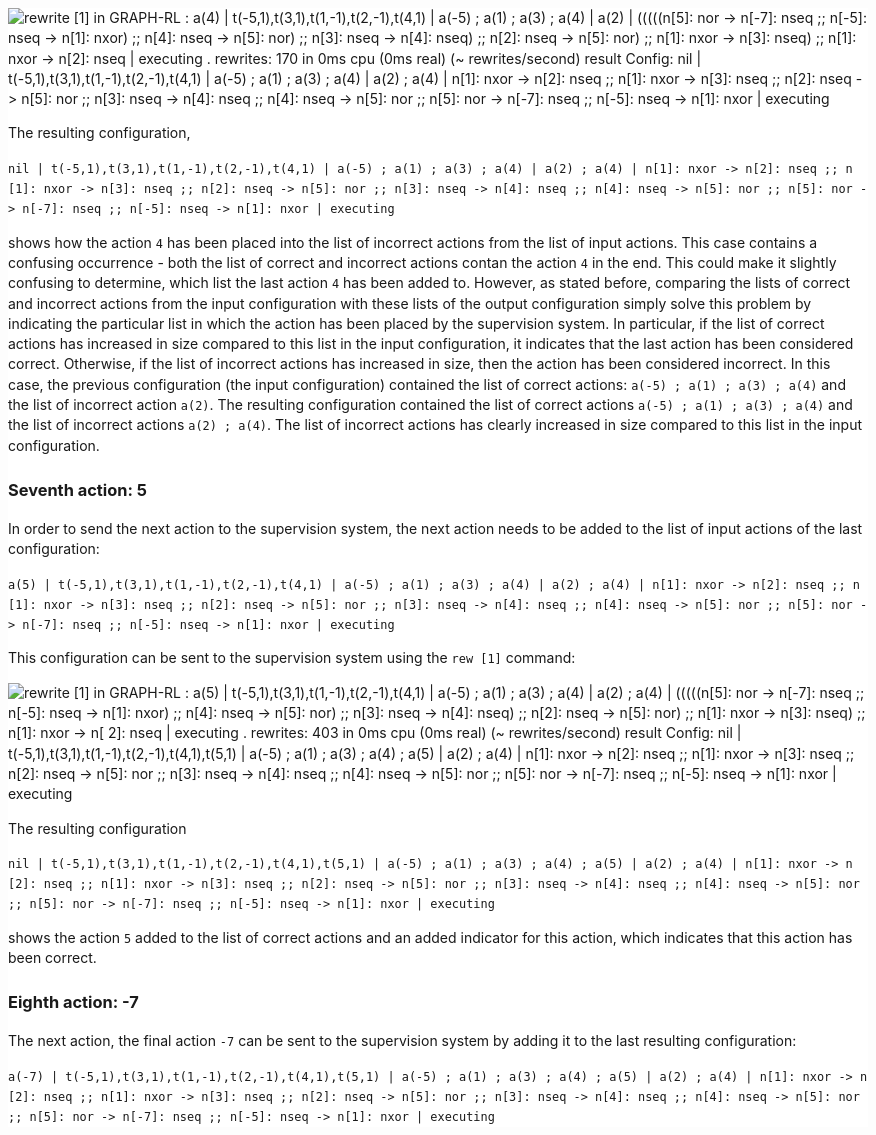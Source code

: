 ![rewrite [1] in GRAPH-RL : a(4) | t(-5,1),t(3,1),t(1,-1),t(2,-1),t(4,1) | a(-5) ; a(1) ; a(3) ; a(4) | a(2) | (((((n[5]: nor -> n[-7]: nseq ;; n[-5]: nseq ->      n[1]: nxor) ;; n[4]: nseq -> n[5]: nor) ;; n[3]: nseq -> n[4]: nseq) ;; n[2]: nseq -> n[5]: nor) ;; n[1]: nxor -> n[3]: nseq) ;; n[1]: nxor -> n[2]: nseq     | executing .                                                                                                                                             rewrites: 170 in 0ms cpu (0ms real) (~ rewrites/second)                                                                                                       result Config: nil | t(-5,1),t(3,1),t(1,-1),t(2,-1),t(4,1) | a(-5) ; a(1) ; a(3) ; a(4) | a(2) ; a(4) | n[1]: nxor -> n[2]: nseq ;; n[1]: nxor -> n[3]: nseq      ;; n[2]: nseq -> n[5]: nor ;; n[3]: nseq -> n[4]: nseq ;; n[4]: nseq -> n[5]: nor ;; n[5]: nor -> n[-7]: nseq ;; n[-5]: nseq -> n[1]: nxor | executing ](https://github.com/supervision-systems-development/graph-models/blob/main/figures/Interactive_6.png)

The resulting configuration, 

` nil | t(-5,1),t(3,1),t(1,-1),t(2,-1),t(4,1) | a(-5) ; a(1) ; a(3) ; a(4) | a(2) ; a(4) | n[1]: nxor -> n[2]: nseq ;; n[1]: nxor -> n[3]: nseq ;; n[2]: nseq -> n[5]: nor ;; n[3]: nseq -> n[4]: nseq ;; n[4]: nseq -> n[5]: nor ;; n[5]: nor -> n[-7]: nseq ;; n[-5]: nseq -> n[1]: nxor | executing `

shows how the action ` 4 ` has been placed into the list of incorrect actions from the list of input actions. This case contains a confusing occurrence - both the list of correct and incorrect actions contan the action ` 4 ` in the end. This could make it slightly confusing to determine, which list the last action ` 4 ` has been added to. However, as stated before, comparing the lists of correct and incorrect actions from the input configuration with these lists of the output configuration simply solve this problem by indicating the particular list in which the action has been placed by the supervision system. In particular, if the list of correct actions has increased in size compared to this list in the input configuration, it indicates that the last action has been considered correct. Otherwise, if the list of incorrect actions has increased in size, then the action has been considered incorrect. In this case, the previous configuration (the input configuration) contained the list of correct actions: ` a(-5) ; a(1) ; a(3) ; a(4) ` and the list of incorrect action ` a(2) `. The resulting configuration contained the list of correct actions ` a(-5) ; a(1) ; a(3) ; a(4) ` and the list of incorrect actions ` a(2) ; a(4) `. The list of incorrect actions has clearly increased in size compared to this list in the input configuration. 

### Seventh action: 5

In order to send the next action to the supervision system, the next action needs to be added to the list of input actions of the last configuration: 

` a(5) | t(-5,1),t(3,1),t(1,-1),t(2,-1),t(4,1) | a(-5) ; a(1) ; a(3) ; a(4) | a(2) ; a(4) | n[1]: nxor -> n[2]: nseq ;; n[1]: nxor -> n[3]: nseq ;; n[2]: nseq -> n[5]: nor ;; n[3]: nseq -> n[4]: nseq ;; n[4]: nseq -> n[5]: nor ;; n[5]: nor -> n[-7]: nseq ;; n[-5]: nseq -> n[1]: nxor | executing `

This configuration can be sent to the supervision system using the ` rew [1] ` command: 

![rewrite [1] in GRAPH-RL : a(5) | t(-5,1),t(3,1),t(1,-1),t(2,-1),t(4,1) | a(-5) ; a(1) ; a(3) ; a(4) | a(2) ; a(4) | (((((n[5]: nor -> n[-7]: nseq ;; n[-5]:       nseq -> n[1]: nxor) ;; n[4]: nseq -> n[5]: nor) ;; n[3]: nseq -> n[4]: nseq) ;; n[2]: nseq -> n[5]: nor) ;; n[1]: nxor -> n[3]: nseq) ;; n[1]: nxor -> n[     2]: nseq | executing .                                                                                                                                    rewrites: 403 in 0ms cpu (0ms real) (~ rewrites/second)                                                                                                       result Config: nil | t(-5,1),t(3,1),t(1,-1),t(2,-1),t(4,1),t(5,1) | a(-5) ; a(1) ; a(3) ; a(4) ; a(5) | a(2) ; a(4) | n[1]: nxor -> n[2]: nseq ;; n[1]: nxor      -> n[3]: nseq ;; n[2]: nseq -> n[5]: nor ;; n[3]: nseq -> n[4]: nseq ;; n[4]: nseq -> n[5]: nor ;; n[5]: nor -> n[-7]: nseq ;; n[-5]: nseq -> n[1]: nxor      | executing   ](https://github.com/supervision-systems-development/graph-models/blob/main/figures/Interactive_7.png)

The resulting configuration 

` nil | t(-5,1),t(3,1),t(1,-1),t(2,-1),t(4,1),t(5,1) | a(-5) ; a(1) ; a(3) ; a(4) ; a(5) | a(2) ; a(4) | n[1]: nxor -> n[2]: nseq ;; n[1]: nxor -> n[3]: nseq ;; n[2]: nseq -> n[5]: nor ;; n[3]: nseq -> n[4]: nseq ;; n[4]: nseq -> n[5]: nor ;; n[5]: nor -> n[-7]: nseq ;; n[-5]: nseq -> n[1]: nxor | executing  `

shows the action ` 5 ` added to the list of correct actions and an added indicator for this action, which indicates that this action has been correct. 

### Eighth action: -7

The next action, the final action ` -7 ` can be sent to the supervision system by adding it to the last resulting configuration: 

` a(-7) | t(-5,1),t(3,1),t(1,-1),t(2,-1),t(4,1),t(5,1) | a(-5) ; a(1) ; a(3) ; a(4) ; a(5) | a(2) ; a(4) | n[1]: nxor -> n[2]: nseq ;; n[1]: nxor -> n[3]: nseq ;; n[2]: nseq -> n[5]: nor ;; n[3]: nseq -> n[4]: nseq ;; n[4]: nseq -> n[5]: nor ;; n[5]: nor -> n[-7]: nseq ;; n[-5]: nseq -> n[1]: nxor | executing `
